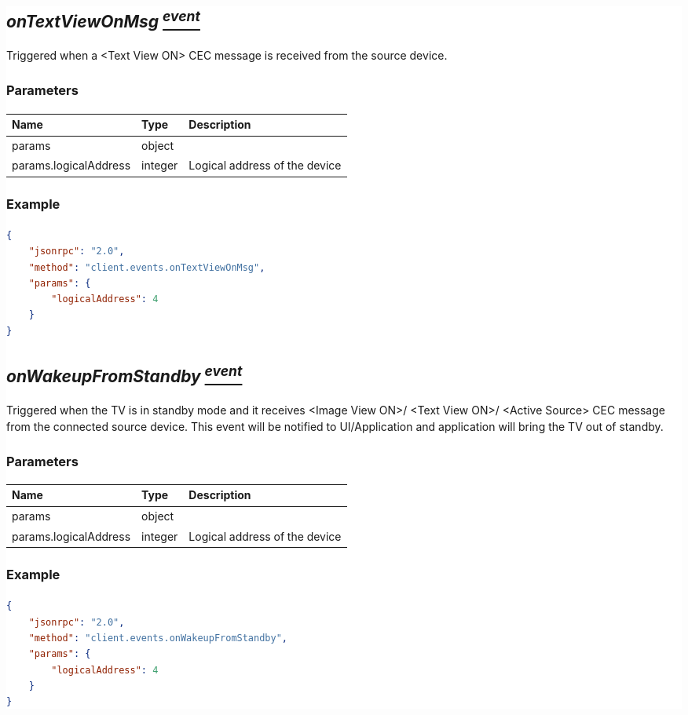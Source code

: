 <a name="event.onTextViewOnMsg"></a>
## *onTextViewOnMsg [<sup>event</sup>](#head.Notifications)*

Triggered when a \<Text View ON\> CEC message is received from the source device.

### Parameters

| Name | Type | Description |
| :-------- | :-------- | :-------- |
| params | object |  |
| params.logicalAddress | integer | Logical address of the device |

### Example

```json
{
    "jsonrpc": "2.0",
    "method": "client.events.onTextViewOnMsg",
    "params": {
        "logicalAddress": 4
    }
}
```

<a name="event.onWakeupFromStandby"></a>
## *onWakeupFromStandby [<sup>event</sup>](#head.Notifications)*

Triggered when the TV is in standby mode and it receives \<Image View ON\>/ \<Text View ON\>/ \<Active Source\> CEC message from the connected source device. This event will be notified to UI/Application and application will bring the TV out of standby.

### Parameters

| Name | Type | Description |
| :-------- | :-------- | :-------- |
| params | object |  |
| params.logicalAddress | integer | Logical address of the device |

### Example

```json
{
    "jsonrpc": "2.0",
    "method": "client.events.onWakeupFromStandby",
    "params": {
        "logicalAddress": 4
    }
}
```
